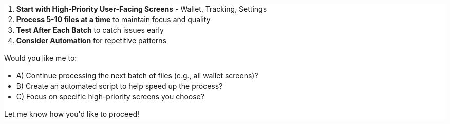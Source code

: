 1. **Start with High-Priority User-Facing Screens** - Wallet, Tracking, Settings
2. **Process 5-10 files at a time** to maintain focus and quality
3. **Test After Each Batch** to catch issues early
4. **Consider Automation** for repetitive patterns

Would you like me to:
- A) Continue processing the next batch of files (e.g., all wallet screens)?
- B) Create an automated script to help speed up the process?
- C) Focus on specific high-priority screens you choose?

Let me know how you'd like to proceed!
